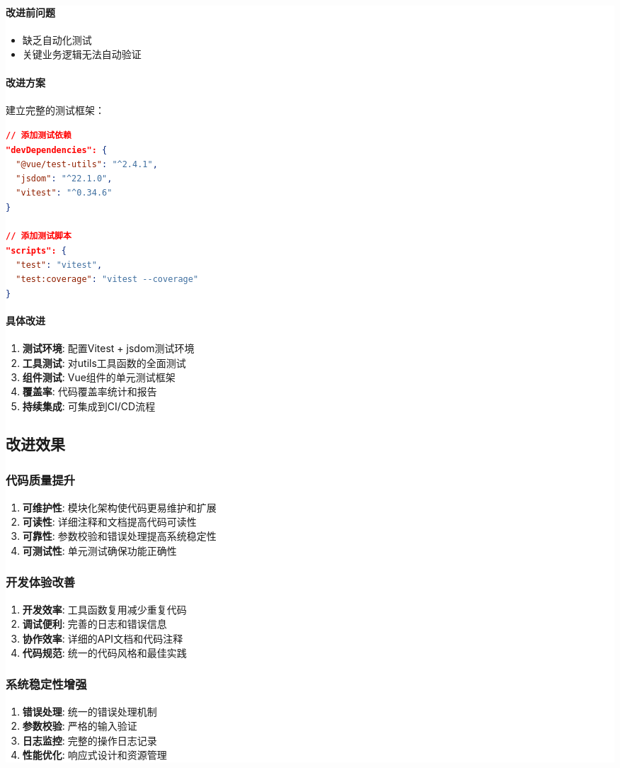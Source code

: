 #### 改进前问题
- 缺乏自动化测试
- 关键业务逻辑无法自动验证

#### 改进方案
建立完整的测试框架：

```json
// 添加测试依赖
"devDependencies": {
  "@vue/test-utils": "^2.4.1",
  "jsdom": "^22.1.0",
  "vitest": "^0.34.6"
}

// 添加测试脚本
"scripts": {
  "test": "vitest",
  "test:coverage": "vitest --coverage"
}
```

#### 具体改进
1. **测试环境**: 配置Vitest + jsdom测试环境
2. **工具测试**: 对utils工具函数的全面测试
3. **组件测试**: Vue组件的单元测试框架
4. **覆盖率**: 代码覆盖率统计和报告
5. **持续集成**: 可集成到CI/CD流程

## 改进效果

### 代码质量提升

1. **可维护性**: 模块化架构使代码更易维护和扩展
2. **可读性**: 详细注释和文档提高代码可读性
3. **可靠性**: 参数校验和错误处理提高系统稳定性
4. **可测试性**: 单元测试确保功能正确性

### 开发体验改善

1. **开发效率**: 工具函数复用减少重复代码
2. **调试便利**: 完善的日志和错误信息
3. **协作效率**: 详细的API文档和代码注释
4. **代码规范**: 统一的代码风格和最佳实践

### 系统稳定性增强

1. **错误处理**: 统一的错误处理机制
2. **参数校验**: 严格的输入验证
3. **日志监控**: 完整的操作日志记录
4. **性能优化**: 响应式设计和资源管理
